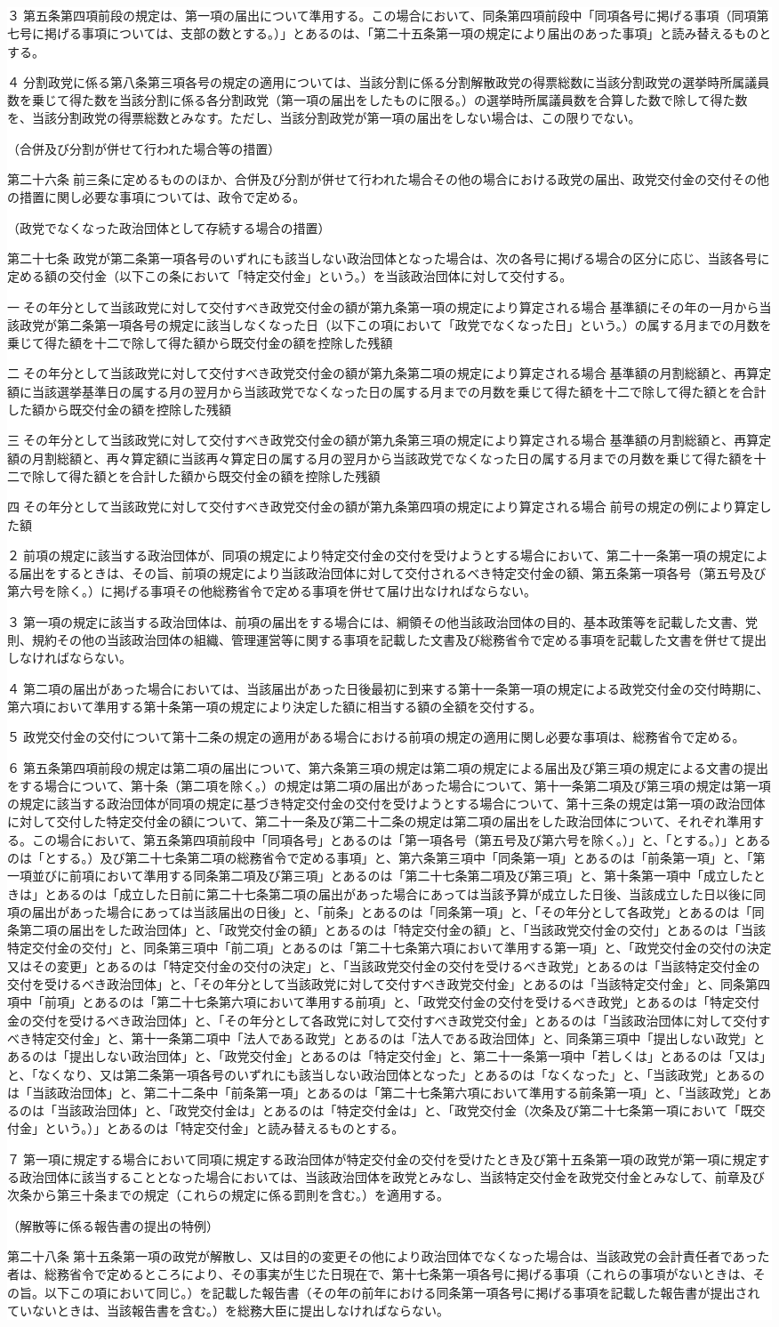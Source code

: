３ 第五条第四項前段の規定は、第一項の届出について準用する。この場合において、同条第四項前段中「同項各号に掲げる事項（同項第七号に掲げる事項については、支部の数とする。）」とあるのは、「第二十五条第一項の規定により届出のあった事項」と読み替えるものとする。

４ 分割政党に係る第八条第三項各号の規定の適用については、当該分割に係る分割解散政党の得票総数に当該分割政党の選挙時所属議員数を乗じて得た数を当該分割に係る各分割政党（第一項の届出をしたものに限る。）の選挙時所属議員数を合算した数で除して得た数を、当該分割政党の得票総数とみなす。ただし、当該分割政党が第一項の届出をしない場合は、この限りでない。

（合併及び分割が併せて行われた場合等の措置）

第二十六条 前三条に定めるもののほか、合併及び分割が併せて行われた場合その他の場合における政党の届出、政党交付金の交付その他の措置に関し必要な事項については、政令で定める。

（政党でなくなった政治団体として存続する場合の措置）

第二十七条 政党が第二条第一項各号のいずれにも該当しない政治団体となった場合は、次の各号に掲げる場合の区分に応じ、当該各号に定める額の交付金（以下この条において「特定交付金」という。）を当該政治団体に対して交付する。

一 その年分として当該政党に対して交付すべき政党交付金の額が第九条第一項の規定により算定される場合 基準額にその年の一月から当該政党が第二条第一項各号の規定に該当しなくなった日（以下この項において「政党でなくなった日」という。）の属する月までの月数を乗じて得た額を十二で除して得た額から既交付金の額を控除した残額

二 その年分として当該政党に対して交付すべき政党交付金の額が第九条第二項の規定により算定される場合 基準額の月割総額と、再算定額に当該選挙基準日の属する月の翌月から当該政党でなくなった日の属する月までの月数を乗じて得た額を十二で除して得た額とを合計した額から既交付金の額を控除した残額

三 その年分として当該政党に対して交付すべき政党交付金の額が第九条第三項の規定により算定される場合 基準額の月割総額と、再算定額の月割総額と、再々算定額に当該再々算定日の属する月の翌月から当該政党でなくなった日の属する月までの月数を乗じて得た額を十二で除して得た額とを合計した額から既交付金の額を控除した残額

四 その年分として当該政党に対して交付すべき政党交付金の額が第九条第四項の規定により算定される場合 前号の規定の例により算定した額

２ 前項の規定に該当する政治団体が、同項の規定により特定交付金の交付を受けようとする場合において、第二十一条第一項の規定による届出をするときは、その旨、前項の規定により当該政治団体に対して交付されるべき特定交付金の額、第五条第一項各号（第五号及び第六号を除く。）に掲げる事項その他総務省令で定める事項を併せて届け出なければならない。

３ 第一項の規定に該当する政治団体は、前項の届出をする場合には、綱領その他当該政治団体の目的、基本政策等を記載した文書、党則、規約その他の当該政治団体の組織、管理運営等に関する事項を記載した文書及び総務省令で定める事項を記載した文書を併せて提出しなければならない。

４ 第二項の届出があった場合においては、当該届出があった日後最初に到来する第十一条第一項の規定による政党交付金の交付時期に、第六項において準用する第十条第一項の規定により決定した額に相当する額の全額を交付する。

５ 政党交付金の交付について第十二条の規定の適用がある場合における前項の規定の適用に関し必要な事項は、総務省令で定める。

６ 第五条第四項前段の規定は第二項の届出について、第六条第三項の規定は第二項の規定による届出及び第三項の規定による文書の提出をする場合について、第十条（第二項を除く。）の規定は第二項の届出があった場合について、第十一条第二項及び第三項の規定は第一項の規定に該当する政治団体が同項の規定に基づき特定交付金の交付を受けようとする場合について、第十三条の規定は第一項の政治団体に対して交付した特定交付金の額について、第二十一条及び第二十二条の規定は第二項の届出をした政治団体について、それぞれ準用する。この場合において、第五条第四項前段中「同項各号」とあるのは「第一項各号（第五号及び第六号を除く。）」と、「とする。）」とあるのは「とする。）及び第二十七条第二項の総務省令で定める事項」と、第六条第三項中「同条第一項」とあるのは「前条第一項」と、「第一項並びに前項において準用する同条第二項及び第三項」とあるのは「第二十七条第二項及び第三項」と、第十条第一項中「成立したときは」とあるのは「成立した日前に第二十七条第二項の届出があった場合にあっては当該予算が成立した日後、当該成立した日以後に同項の届出があった場合にあっては当該届出の日後」と、「前条」とあるのは「同条第一項」と、「その年分として各政党」とあるのは「同条第二項の届出をした政治団体」と、「政党交付金の額」とあるのは「特定交付金の額」と、「当該政党交付金の交付」とあるのは「当該特定交付金の交付」と、同条第三項中「前二項」とあるのは「第二十七条第六項において準用する第一項」と、「政党交付金の交付の決定又はその変更」とあるのは「特定交付金の交付の決定」と、「当該政党交付金の交付を受けるべき政党」とあるのは「当該特定交付金の交付を受けるべき政治団体」と、「その年分として当該政党に対して交付すべき政党交付金」とあるのは「当該特定交付金」と、同条第四項中「前項」とあるのは「第二十七条第六項において準用する前項」と、「政党交付金の交付を受けるべき政党」とあるのは「特定交付金の交付を受けるべき政治団体」と、「その年分として各政党に対して交付すべき政党交付金」とあるのは「当該政治団体に対して交付すべき特定交付金」と、第十一条第二項中「法人である政党」とあるのは「法人である政治団体」と、同条第三項中「提出しない政党」とあるのは「提出しない政治団体」と、「政党交付金」とあるのは「特定交付金」と、第二十一条第一項中「若しくは」とあるのは「又は」と、「なくなり、又は第二条第一項各号のいずれにも該当しない政治団体となった」とあるのは「なくなった」と、「当該政党」とあるのは「当該政治団体」と、第二十二条中「前条第一項」とあるのは「第二十七条第六項において準用する前条第一項」と、「当該政党」とあるのは「当該政治団体」と、「政党交付金は」とあるのは「特定交付金は」と、「政党交付金（次条及び第二十七条第一項において「既交付金」という。）」とあるのは「特定交付金」と読み替えるものとする。

７ 第一項に規定する場合において同項に規定する政治団体が特定交付金の交付を受けたとき及び第十五条第一項の政党が第一項に規定する政治団体に該当することとなった場合においては、当該政治団体を政党とみなし、当該特定交付金を政党交付金とみなして、前章及び次条から第三十条までの規定（これらの規定に係る罰則を含む。）を適用する。

（解散等に係る報告書の提出の特例）

第二十八条 第十五条第一項の政党が解散し、又は目的の変更その他により政治団体でなくなった場合は、当該政党の会計責任者であった者は、総務省令で定めるところにより、その事実が生じた日現在で、第十七条第一項各号に掲げる事項（これらの事項がないときは、その旨。以下この項において同じ。）を記載した報告書（その年の前年における同条第一項各号に掲げる事項を記載した報告書が提出されていないときは、当該報告書を含む。）を総務大臣に提出しなければならない。
